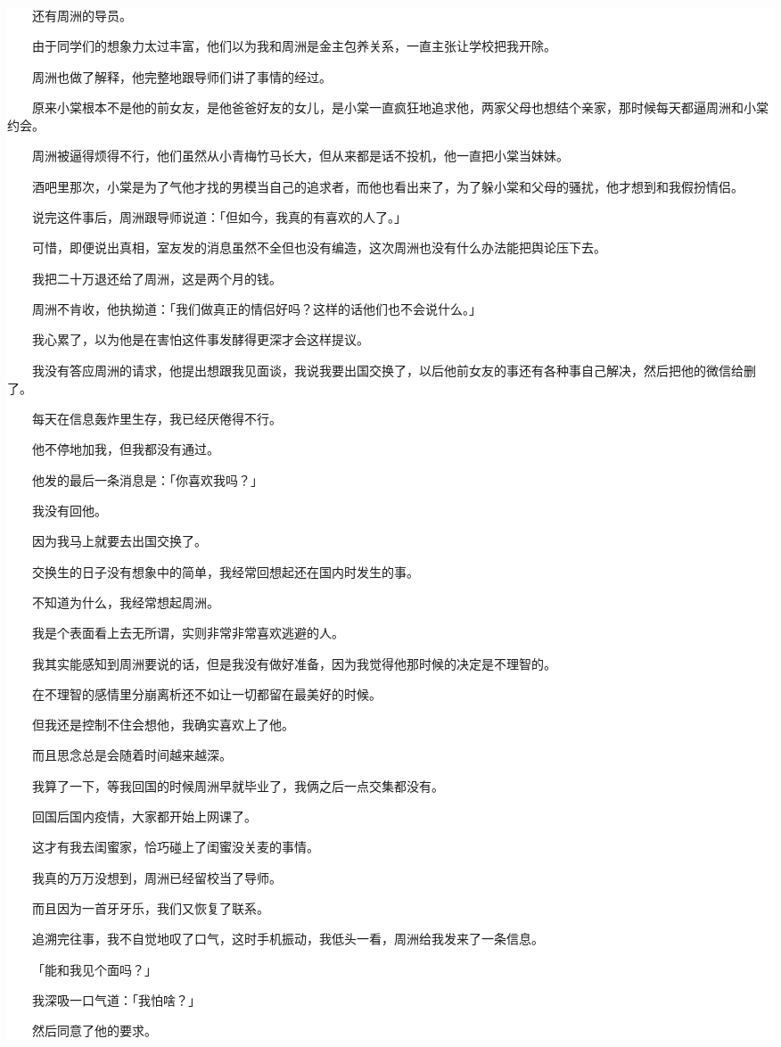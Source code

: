 &emsp;&emsp;还有周洲的导员。  
  
&emsp;&emsp;由于同学们的想象力太过丰富，他们以为我和周洲是金主包养关系，一直主张让学校把我开除。  
  
&emsp;&emsp;周洲也做了解释，他完整地跟导师们讲了事情的经过。  
  
&emsp;&emsp;原来小棠根本不是他的前女友，是他爸爸好友的女儿，是小棠一直疯狂地追求他，两家父母也想结个亲家，那时候每天都逼周洲和小棠约会。  
  
&emsp;&emsp;周洲被逼得烦得不行，他们虽然从小青梅竹马长大，但从来都是话不投机，他一直把小棠当妹妹。  
  
&emsp;&emsp;酒吧里那次，小棠是为了气他才找的男模当自己的追求者，而他也看出来了，为了躲小棠和父母的骚扰，他才想到和我假扮情侣。  
  
&emsp;&emsp;说完这件事后，周洲跟导师说道：「但如今，我真的有喜欢的人了。」  
  
&emsp;&emsp;可惜，即便说出真相，室友发的消息虽然不全但也没有编造，这次周洲也没有什么办法能把舆论压下去。  
  
&emsp;&emsp;我把二十万退还给了周洲，这是两个月的钱。  
  
&emsp;&emsp;周洲不肯收，他执拗道：「我们做真正的情侣好吗？这样的话他们也不会说什么。」  
  
&emsp;&emsp;我心累了，以为他是在害怕这件事发酵得更深才会这样提议。  
  
&emsp;&emsp;我没有答应周洲的请求，他提出想跟我见面谈，我说我要出国交换了，以后他前女友的事还有各种事自己解决，然后把他的微信给删了。  
  
&emsp;&emsp;每天在信息轰炸里生存，我已经厌倦得不行。  
  
&emsp;&emsp;他不停地加我，但我都没有通过。  
  
&emsp;&emsp;他发的最后一条消息是：「你喜欢我吗？」  
  
&emsp;&emsp;我没有回他。  
  
&emsp;&emsp;因为我马上就要去出国交换了。  
  
&emsp;&emsp;交换生的日子没有想象中的简单，我经常回想起还在国内时发生的事。  
  
&emsp;&emsp;不知道为什么，我经常想起周洲。  
  
&emsp;&emsp;我是个表面看上去无所谓，实则非常非常喜欢逃避的人。  
  
&emsp;&emsp;我其实能感知到周洲要说的话，但是我没有做好准备，因为我觉得他那时候的决定是不理智的。  
  
&emsp;&emsp;在不理智的感情里分崩离析还不如让一切都留在最美好的时候。  
  
&emsp;&emsp;但我还是控制不住会想他，我确实喜欢上了他。  
  
&emsp;&emsp;而且思念总是会随着时间越来越深。  
  
&emsp;&emsp;我算了一下，等我回国的时候周洲早就毕业了，我俩之后一点交集都没有。  
  
&emsp;&emsp;回国后国内疫情，大家都开始上网课了。  
  
&emsp;&emsp;这才有我去闺蜜家，恰巧碰上了闺蜜没关麦的事情。  
  
&emsp;&emsp;我真的万万没想到，周洲已经留校当了导师。  
  
&emsp;&emsp;而且因为一首牙牙乐，我们又恢复了联系。  
  
&emsp;&emsp;追溯完往事，我不自觉地叹了口气，这时手机振动，我低头一看，周洲给我发来了一条信息。  
  
&emsp;&emsp;「能和我见个面吗？」  
  
&emsp;&emsp;我深吸一口气道：「我怕啥？」  
  
&emsp;&emsp;然后同意了他的要求。  
  